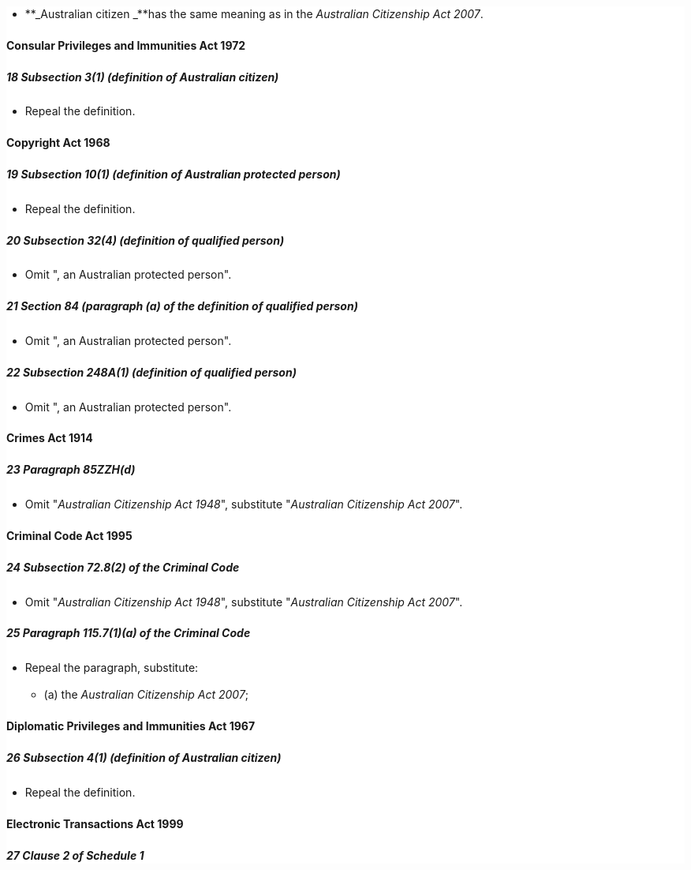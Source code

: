    * **_Australian citizen _**has the same meaning as in the _Australian Citizenship Act 2007_.

#### Consular Privileges and Immunities Act 1972

##### 18  Subsection 3(1) (definition of Australian citizen)

  * Repeal the definition.

#### Copyright Act 1968

##### 19  Subsection 10(1) (definition of Australian protected person)

  * Repeal the definition.

##### 20  Subsection 32(4) (definition of qualified person)

  * Omit ", an Australian protected person".

##### 21  Section 84 (paragraph (a) of the definition of qualified person)

  * Omit ", an Australian protected person".

##### 22  Subsection 248A(1) (definition of qualified person)

  * Omit ", an Australian protected person".

#### Crimes Act 1914

##### 23  Paragraph 85ZZH(d)

  * Omit "_Australian Citizenship Act 1948_", substitute "_Australian Citizenship Act 2007_".

#### Criminal Code Act 1995

##### 24  Subsection 72.8(2) of the Criminal Code

  * Omit "_Australian Citizenship Act 1948_", substitute "_Australian Citizenship Act 2007_".

##### 25  Paragraph 115.7(1)(a) of the Criminal Code

  * Repeal the paragraph, substitute:

    * (a) the _Australian Citizenship Act 2007_;

#### Diplomatic Privileges and Immunities Act 1967

##### 26  Subsection 4(1) (definition of Australian citizen)

  * Repeal the definition.

#### Electronic Transactions Act 1999

##### 27  Clause 2 of Schedule 1
